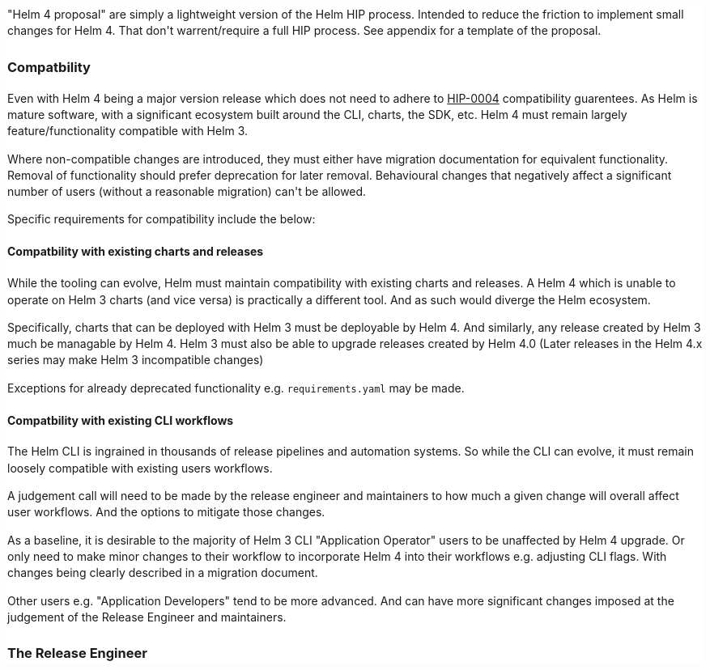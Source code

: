 "Helm 4 proposal" are simply a lightweight version of the Helm HIP process.
Intended to reduce the friction to implement small changes for Helm 4.
That don't warrent/require a full HIP process.
See appendix for a template of the proposal.


### Compatbility

Even with Helm 4 being a major version release which does not need to adhere to [HIP-0004](./hip-0004.md) compatibility guarentees.
As Helm is mature software, with a significant ecosystem built around the CLI, charts, the SDK, etc.
Helm 4 must remain largely feature/functionality compatible with Helm 3.

Where non-compatible changes are introduced, they must either have migration documentation for equivalent functionality.
Removal of functionality should prefer deprecation for later removal.
Behavioural changes that negatively affect a significant number of users (without a reasonable migration) can't be allowed.

Specific requirements for compatibility include the below:

#### Compatbility with existing charts and releases

While the tooling can evolve, Helm must maintain compatibility with existing charts and releases.
A Helm 4 which is unable to operate on Helm 3 charts (and vice versa) is practically a different tool.
And as such would diverge the Helm ecosystem.

Specifically, charts that can be deployed with Helm 3 must be deployable by Helm 4.
And similarly, any release created by Helm 3 much be managable by Helm 4.
Helm 3 must also be able to upgrade releases created by Helm 4.0 (Later releases in the Helm 4.x series may make Helm 3 incompatible changes)

Exceptions for already deprecated functionality e.g. `requirements.yaml` may be made.

#### Compatbility with existing CLI workflows

The Helm CLI is ingrained in thousands of release pipelines and automation systems.
So while the CLI can evolve, it must remain loosely compatible with existing users workflows.

A judgement call will need to be made by the release engineer and maintainers to how much a given change will overall affect user workflows. And the options to mitigate those changes.

As a baseline, it is desirable to the majority of Helm 3 CLI "Application Operator" users to be unaffected by Helm 4 upgrade.
Or only need to make minor changes to their workflow to incorporate Helm 4 into their workflows e.g. adjusting CLI flags.
With changes being clearly described in a migration document.

Other users e.g. "Application Developers" tend to be more advanced. And can have more significant changes imposed at the judgement of the Release Engineer and maintainers.

###

### The Release Engineer
